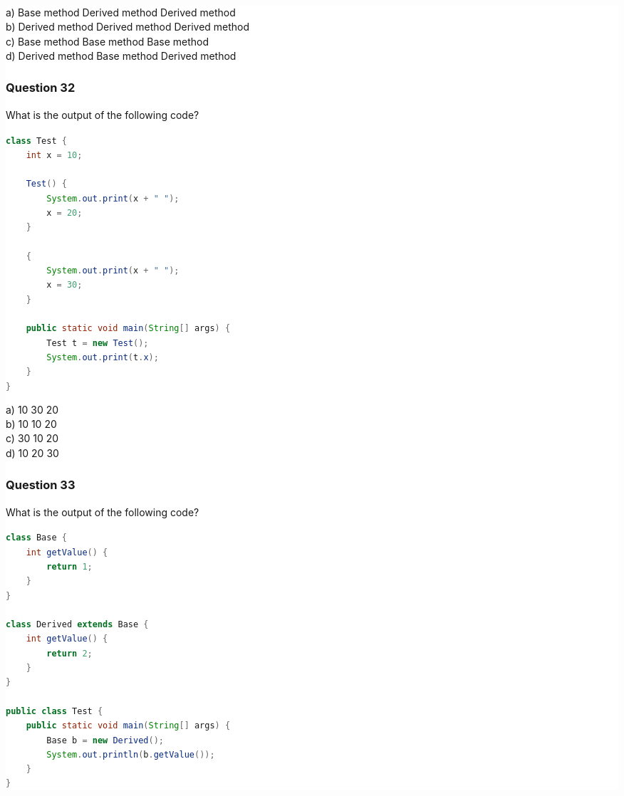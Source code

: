 a) Base method Derived method Derived method  
b) Derived method Derived method Derived method  
c) Base method Base method Base method  
d) Derived method Base method Derived method  

### Question 32
What is the output of the following code?

```java
class Test {
    int x = 10;
    
    Test() {
        System.out.print(x + " ");
        x = 20;
    }
    
    {
        System.out.print(x + " ");
        x = 30;
    }
    
    public static void main(String[] args) {
        Test t = new Test();
        System.out.print(t.x);
    }
}
```

a) 10 30 20  
b) 10 10 20  
c) 30 10 20  
d) 10 20 30  

### Question 33
What is the output of the following code?

```java
class Base {
    int getValue() {
        return 1;
    }
}

class Derived extends Base {
    int getValue() {
        return 2;
    }
}

public class Test {
    public static void main(String[] args) {
        Base b = new Derived();
        System.out.println(b.getValue());
    }
}
```
